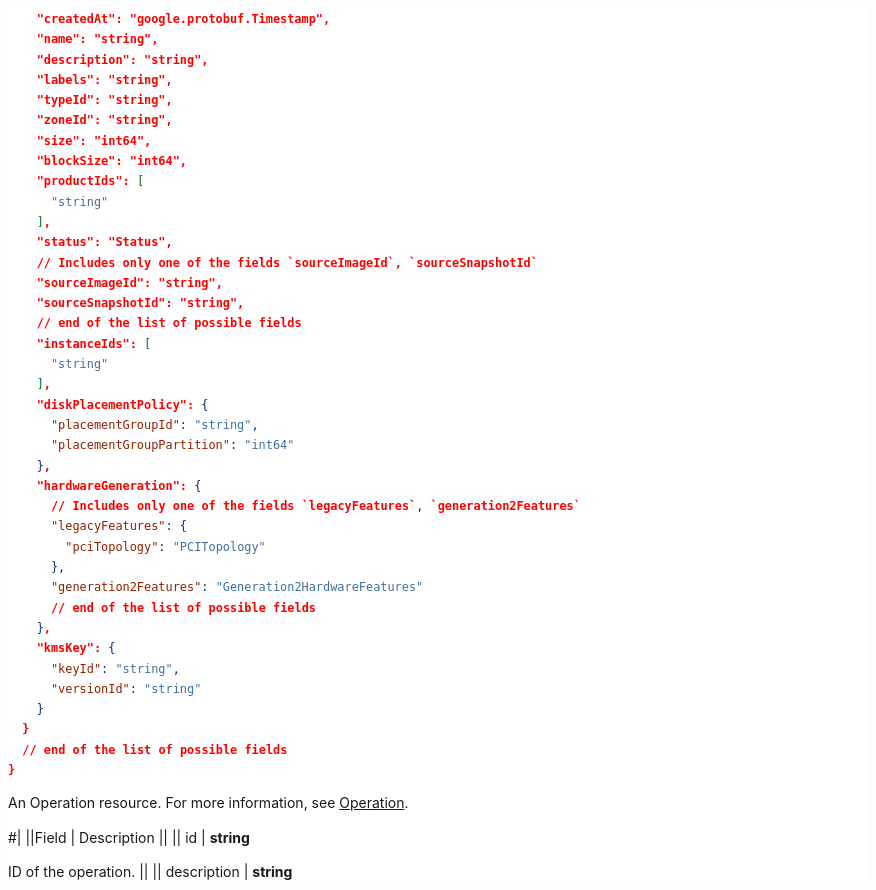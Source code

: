 ```json
    "createdAt": "google.protobuf.Timestamp",
    "name": "string",
    "description": "string",
    "labels": "string",
    "typeId": "string",
    "zoneId": "string",
    "size": "int64",
    "blockSize": "int64",
    "productIds": [
      "string"
    ],
    "status": "Status",
    // Includes only one of the fields `sourceImageId`, `sourceSnapshotId`
    "sourceImageId": "string",
    "sourceSnapshotId": "string",
    // end of the list of possible fields
    "instanceIds": [
      "string"
    ],
    "diskPlacementPolicy": {
      "placementGroupId": "string",
      "placementGroupPartition": "int64"
    },
    "hardwareGeneration": {
      // Includes only one of the fields `legacyFeatures`, `generation2Features`
      "legacyFeatures": {
        "pciTopology": "PCITopology"
      },
      "generation2Features": "Generation2HardwareFeatures"
      // end of the list of possible fields
    },
    "kmsKey": {
      "keyId": "string",
      "versionId": "string"
    }
  }
  // end of the list of possible fields
}
```

An Operation resource. For more information, see [Operation](/docs/api-design-guide/concepts/operation).

#|
||Field | Description ||
|| id | **string**

ID of the operation. ||
|| description | **string**
